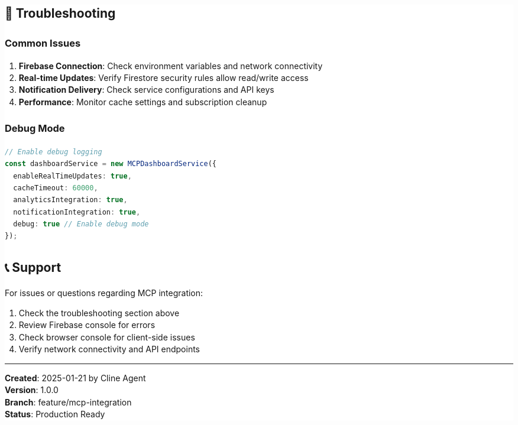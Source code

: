 ## 🐛 Troubleshooting

### Common Issues
1. **Firebase Connection**: Check environment variables and network connectivity
2. **Real-time Updates**: Verify Firestore security rules allow read/write access
3. **Notification Delivery**: Check service configurations and API keys
4. **Performance**: Monitor cache settings and subscription cleanup

### Debug Mode
```typescript
// Enable debug logging
const dashboardService = new MCPDashboardService({
  enableRealTimeUpdates: true,
  cacheTimeout: 60000,
  analyticsIntegration: true,
  notificationIntegration: true,
  debug: true // Enable debug mode
});
```

## 📞 Support

For issues or questions regarding MCP integration:
1. Check the troubleshooting section above
2. Review Firebase console for errors
3. Check browser console for client-side issues
4. Verify network connectivity and API endpoints

---

**Created**: 2025-01-21 by Cline Agent  
**Version**: 1.0.0  
**Branch**: feature/mcp-integration  
**Status**: Production Ready
